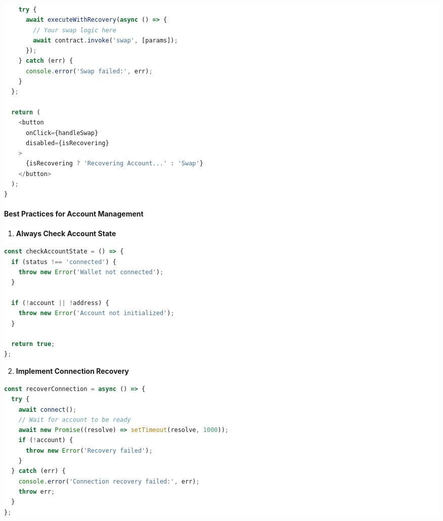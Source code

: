 ```typescript
    try {
      await executeWithRecovery(async () => {
        // Your swap logic here
        await contract.invoke('swap', [params]);
      });
    } catch (err) {
      console.error('Swap failed:', err);
    }
  };

  return (
    <button 
      onClick={handleSwap}
      disabled={isRecovering}
    >
      {isRecovering ? 'Recovering Account...' : 'Swap'}
    </button>
  );
}
```

#### Best Practices for Account Management

1. **Always Check Account State**
```typescript
const checkAccountState = () => {
  if (status !== 'connected') {
    throw new Error('Wallet not connected');
  }
  
  if (!account || !address) {
    throw new Error('Account not initialized');
  }
  
  return true;
};
```

2. **Implement Connection Recovery**
```typescript
const recoverConnection = async () => {
  try {
    await connect();
    // Wait for account to be ready
    await new Promise((resolve) => setTimeout(resolve, 1000));
    if (!account) {
      throw new Error('Recovery failed');
    }
  } catch (err) {
    console.error('Connection recovery failed:', err);
    throw err;
  }
};
```
